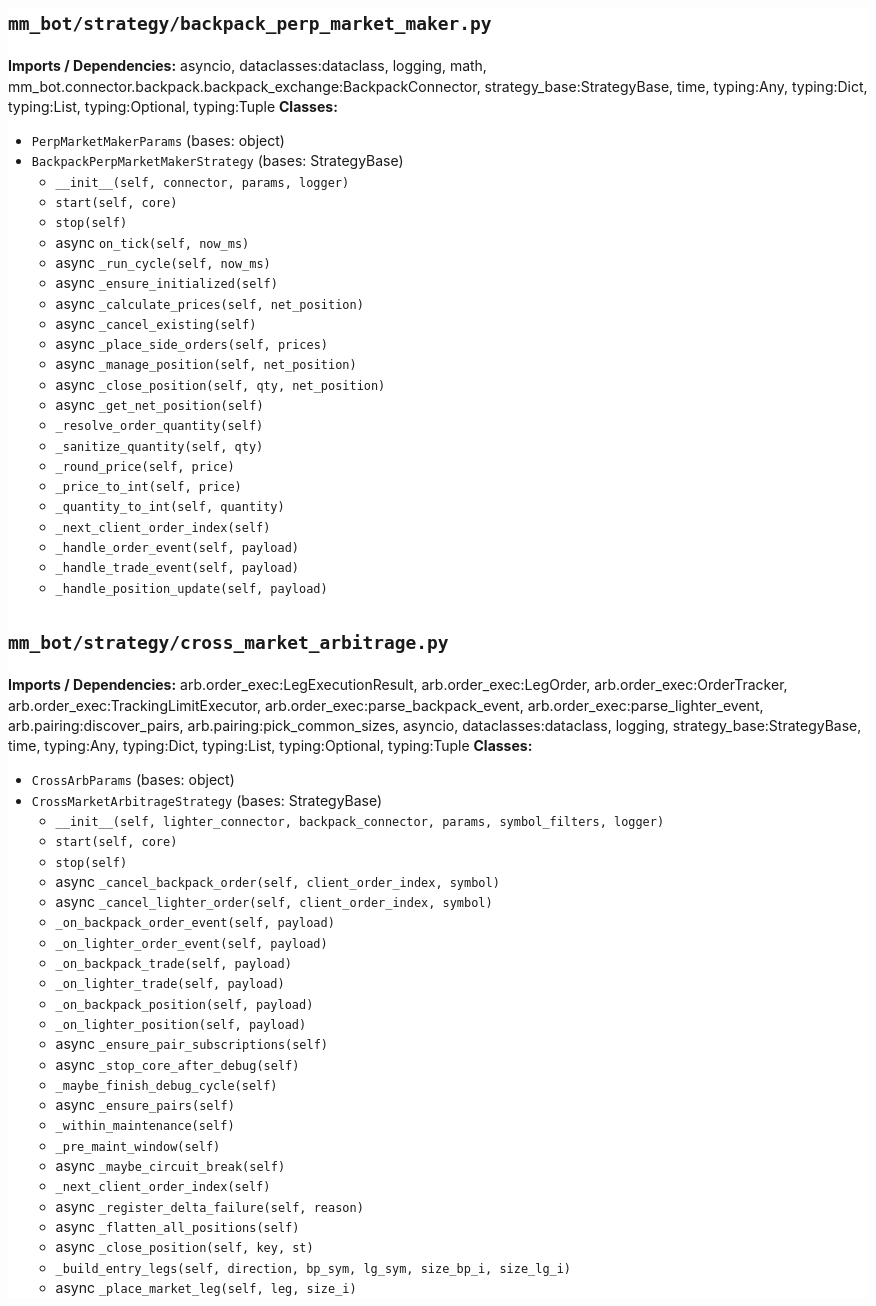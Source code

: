 ## `mm_bot/strategy/backpack_perp_market_maker.py`
**Imports / Dependencies:** asyncio, dataclasses:dataclass, logging, math, mm_bot.connector.backpack.backpack_exchange:BackpackConnector, strategy_base:StrategyBase, time, typing:Any, typing:Dict, typing:List, typing:Optional, typing:Tuple
**Classes:**
- `PerpMarketMakerParams` (bases: object)
- `BackpackPerpMarketMakerStrategy` (bases: StrategyBase)
  - `__init__(self, connector, params, logger)`
  - `start(self, core)`
  - `stop(self)`
  - async `on_tick(self, now_ms)`
  - async `_run_cycle(self, now_ms)`
  - async `_ensure_initialized(self)`
  - async `_calculate_prices(self, net_position)`
  - async `_cancel_existing(self)`
  - async `_place_side_orders(self, prices)`
  - async `_manage_position(self, net_position)`
  - async `_close_position(self, qty, net_position)`
  - async `_get_net_position(self)`
  - `_resolve_order_quantity(self)`
  - `_sanitize_quantity(self, qty)`
  - `_round_price(self, price)`
  - `_price_to_int(self, price)`
  - `_quantity_to_int(self, quantity)`
  - `_next_client_order_index(self)`
  - `_handle_order_event(self, payload)`
  - `_handle_trade_event(self, payload)`
  - `_handle_position_update(self, payload)`

## `mm_bot/strategy/cross_market_arbitrage.py`
**Imports / Dependencies:** arb.order_exec:LegExecutionResult, arb.order_exec:LegOrder, arb.order_exec:OrderTracker, arb.order_exec:TrackingLimitExecutor, arb.order_exec:parse_backpack_event, arb.order_exec:parse_lighter_event, arb.pairing:discover_pairs, arb.pairing:pick_common_sizes, asyncio, dataclasses:dataclass, logging, strategy_base:StrategyBase, time, typing:Any, typing:Dict, typing:List, typing:Optional, typing:Tuple
**Classes:**
- `CrossArbParams` (bases: object)
- `CrossMarketArbitrageStrategy` (bases: StrategyBase)
  - `__init__(self, lighter_connector, backpack_connector, params, symbol_filters, logger)`
  - `start(self, core)`
  - `stop(self)`
  - async `_cancel_backpack_order(self, client_order_index, symbol)`
  - async `_cancel_lighter_order(self, client_order_index, symbol)`
  - `_on_backpack_order_event(self, payload)`
  - `_on_lighter_order_event(self, payload)`
  - `_on_backpack_trade(self, payload)`
  - `_on_lighter_trade(self, payload)`
  - `_on_backpack_position(self, payload)`
  - `_on_lighter_position(self, payload)`
  - async `_ensure_pair_subscriptions(self)`
  - async `_stop_core_after_debug(self)`
  - `_maybe_finish_debug_cycle(self)`
  - async `_ensure_pairs(self)`
  - `_within_maintenance(self)`
  - `_pre_maint_window(self)`
  - async `_maybe_circuit_break(self)`
  - `_next_client_order_index(self)`
  - async `_register_delta_failure(self, reason)`
  - async `_flatten_all_positions(self)`
  - async `_close_position(self, key, st)`
  - `_build_entry_legs(self, direction, bp_sym, lg_sym, size_bp_i, size_lg_i)`
  - async `_place_market_leg(self, leg, size_i)`